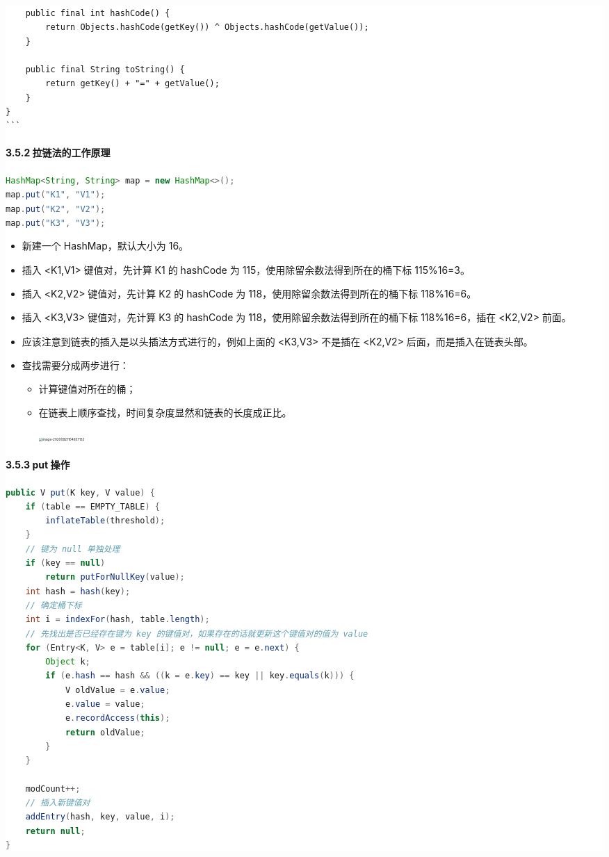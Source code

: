 	    public final int hashCode() {
	        return Objects.hashCode(getKey()) ^ Objects.hashCode(getValue());
	    }
	
	    public final String toString() {
	        return getKey() + "=" + getValue();
	    }
	}
	```

#### 3.5.2 拉链法的工作原理

```java
HashMap<String, String> map = new HashMap<>(); 
map.put("K1", "V1"); 
map.put("K2", "V2"); 
map.put("K3", "V3");
```

- 新建一个 HashMap，默认大小为 16。

- 插入 <K1,V1> 键值对，先计算 K1 的 hashCode 为 115，使用除留余数法得到所在的桶下标 115%16=3。

- 插入 <K2,V2> 键值对，先计算 K2 的 hashCode 为 118，使用除留余数法得到所在的桶下标 118%16=6。

- 插入 <K3,V3> 键值对，先计算 K3 的 hashCode 为 118，使用除留余数法得到所在的桶下标 118%16=6，插在 <K2,V2> 前面。

- 应该注意到链表的插入是以头插法方式进行的，例如上面的 <K3,V3> 不是插在 <K2,V2> 后面，而是插入在链表头部。

- 查找需要分成两步进行：

	- 计算键值对所在的桶；

	- 在链表上顺序查找，时间复杂度显然和链表的长度成正比。

		<img src="https://raw.githubusercontent.com/zhugulii/picBed/master/20201214144531.png" alt="image-20200921104657132" style="zoom:33%;" />

#### 3.5.3 put 操作

```java
public V put(K key, V value) {
    if (table == EMPTY_TABLE) {
        inflateTable(threshold);
    }
    // 键为 null 单独处理 
    if (key == null)
        return putForNullKey(value);
    int hash = hash(key);
    // 确定桶下标 
    int i = indexFor(hash, table.length);
    // 先找出是否已经存在键为 key 的键值对，如果存在的话就更新这个键值对的值为 value 
    for (Entry<K, V> e = table[i]; e != null; e = e.next) {
        Object k;
        if (e.hash == hash && ((k = e.key) == key || key.equals(k))) {
            V oldValue = e.value;
            e.value = value;
            e.recordAccess(this);
            return oldValue;
        }
    }
    
    modCount++;
    // 插入新键值对 
    addEntry(hash, key, value, i);
    return null;
}
```
